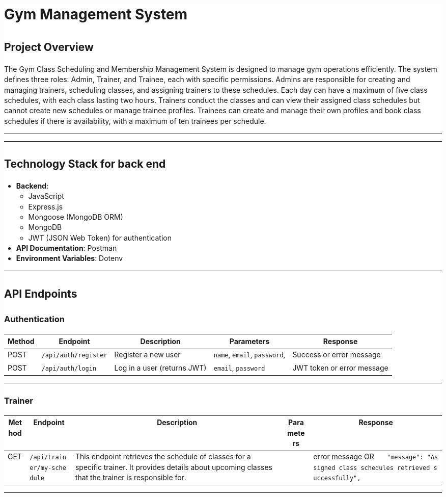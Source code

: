 # Gym Management System

## Project Overview

The Gym Class Scheduling and Membership Management System is designed to manage gym operations efficiently. The system defines three roles: Admin, Trainer, and Trainee, each with specific permissions. Admins are responsible for creating and managing trainers, scheduling classes, and assigning trainers to these schedules. Each day can have a maximum of five class schedules, with each class lasting two hours. Trainers conduct the classes and can view their assigned class schedules but cannot create new schedules or manage trainee profiles. Trainees can create and manage their own profiles and book class schedules if there is availability, with a maximum of ten trainees per schedule.

---

---

## Technology Stack for back end


- **Backend**: 
  - JavaScript
  - Express.js
  - Mongoose (MongoDB ORM)
  - MongoDB
  - JWT (JSON Web Token) for authentication
- **API Documentation**: Postman
- **Environment Variables**: Dotenv

---

## API Endpoints

### Authentication

| Method | Endpoint           | Description                       | Parameters                      | Response                          |
|--------|--------------------|-----------------------------------|----------------------------------|-----------------------------------|
| POST   | `/api/auth/register`| Register a new user               | `name`, `email`, `password`,  | Success or error message          |
| POST   | `/api/auth/login`   | Log in a user (returns JWT)       | `email`, `password`              | JWT token or error message        |

---

### Trainer

| Method | Endpoint           | Description                       | Parameters                      | Response                          |
|--------|--------------------|-----------------------------------|----------------------------------|-----------------------------------|
| GET   | `/api/trainer/my-schedule`| This endpoint retrieves the schedule of classes for a specific trainer. It provides details about upcoming classes that the trainer is responsible for.              |   |  error message  OR     ``   "message": "Assigned class schedules retrieved successfully",``     |


---
